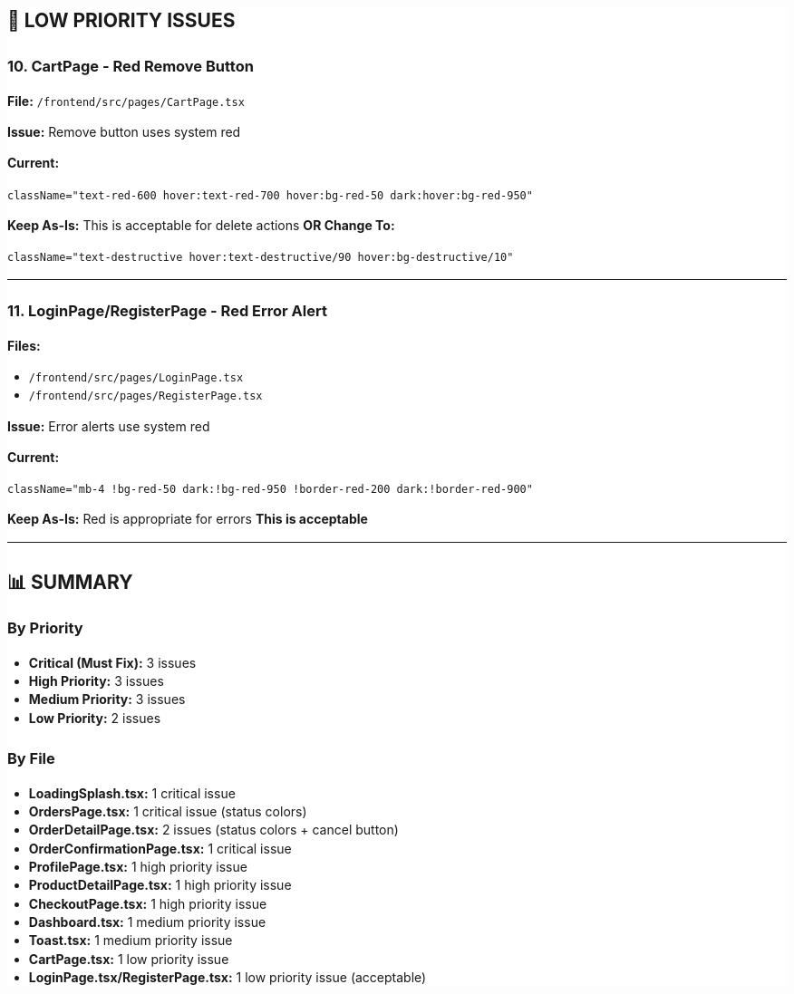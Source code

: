 
## 🔵 LOW PRIORITY ISSUES

### 10. CartPage - Red Remove Button
**File:** `/frontend/src/pages/CartPage.tsx`

**Issue:** Remove button uses system red

**Current:**
```tsx
className="text-red-600 hover:text-red-700 hover:bg-red-50 dark:hover:bg-red-950"
```

**Keep As-Is:** This is acceptable for delete actions
**OR Change To:**
```tsx
className="text-destructive hover:text-destructive/90 hover:bg-destructive/10"
```

---

### 11. LoginPage/RegisterPage - Red Error Alert
**Files:**
- `/frontend/src/pages/LoginPage.tsx`
- `/frontend/src/pages/RegisterPage.tsx`

**Issue:** Error alerts use system red

**Current:**
```tsx
className="mb-4 !bg-red-50 dark:!bg-red-950 !border-red-200 dark:!border-red-900"
```

**Keep As-Is:** Red is appropriate for errors
**This is acceptable**

---

## 📊 SUMMARY

### By Priority
- **Critical (Must Fix):** 3 issues
- **High Priority:** 3 issues
- **Medium Priority:** 3 issues
- **Low Priority:** 2 issues

### By File
- **LoadingSplash.tsx:** 1 critical issue
- **OrdersPage.tsx:** 1 critical issue (status colors)
- **OrderDetailPage.tsx:** 2 issues (status colors + cancel button)
- **OrderConfirmationPage.tsx:** 1 critical issue
- **ProfilePage.tsx:** 1 high priority issue
- **ProductDetailPage.tsx:** 1 high priority issue
- **CheckoutPage.tsx:** 1 high priority issue
- **Dashboard.tsx:** 1 medium priority issue
- **Toast.tsx:** 1 medium priority issue
- **CartPage.tsx:** 1 low priority issue
- **LoginPage.tsx/RegisterPage.tsx:** 1 low priority issue (acceptable)

